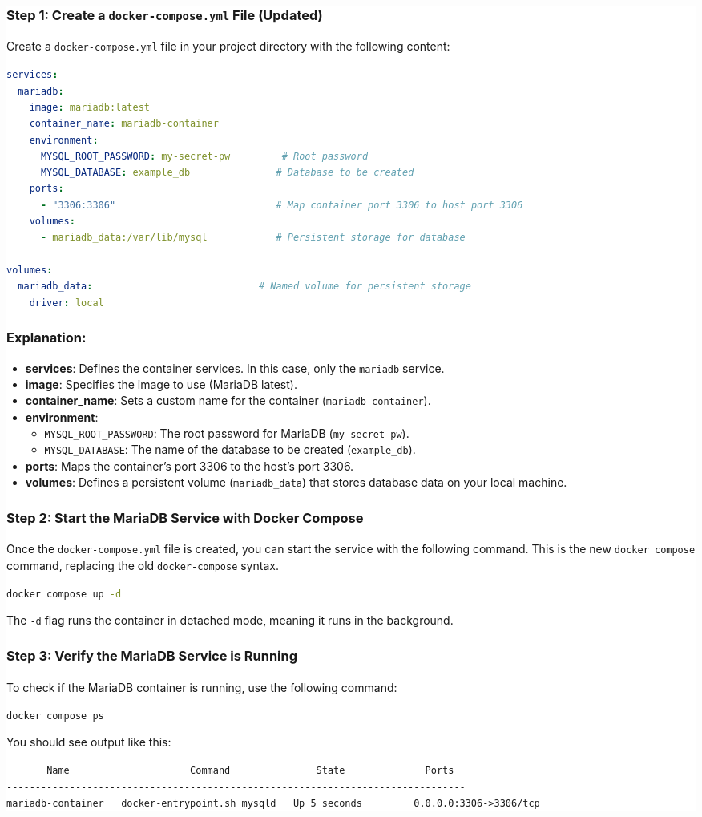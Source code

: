 ### Step 1: Create a `docker-compose.yml` File (Updated)

Create a `docker-compose.yml` file in your project directory with the following content:

```yaml
services:
  mariadb:
    image: mariadb:latest
    container_name: mariadb-container
    environment:
      MYSQL_ROOT_PASSWORD: my-secret-pw         # Root password
      MYSQL_DATABASE: example_db               # Database to be created
    ports:
      - "3306:3306"                            # Map container port 3306 to host port 3306
    volumes:
      - mariadb_data:/var/lib/mysql            # Persistent storage for database

volumes:
  mariadb_data:                             # Named volume for persistent storage
    driver: local
```

### Explanation:
- **services**: Defines the container services. In this case, only the `mariadb` service.
- **image**: Specifies the image to use (MariaDB latest).
- **container_name**: Sets a custom name for the container (`mariadb-container`).
- **environment**:
  - `MYSQL_ROOT_PASSWORD`: The root password for MariaDB (`my-secret-pw`).
  - `MYSQL_DATABASE`: The name of the database to be created (`example_db`).
- **ports**: Maps the container’s port 3306 to the host’s port 3306.
- **volumes**: Defines a persistent volume (`mariadb_data`) that stores database data on your local machine.

### Step 2: Start the MariaDB Service with Docker Compose

Once the `docker-compose.yml` file is created, you can start the service with the following command. This is the new `docker compose` command, replacing the old `docker-compose` syntax.

```bash
docker compose up -d
```

The `-d` flag runs the container in detached mode, meaning it runs in the background.

### Step 3: Verify the MariaDB Service is Running

To check if the MariaDB container is running, use the following command:

```bash
docker compose ps
```

You should see output like this:

```
       Name                     Command               State              Ports
--------------------------------------------------------------------------------
mariadb-container   docker-entrypoint.sh mysqld   Up 5 seconds         0.0.0.0:3306->3306/tcp
```
